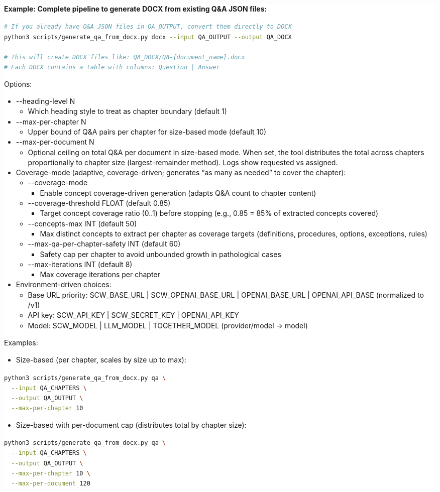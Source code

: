 **Example: Complete pipeline to generate DOCX from existing Q&A JSON files:**
```bash
# If you already have Q&A JSON files in QA_OUTPUT, convert them directly to DOCX
python3 scripts/generate_qa_from_docx.py docx --input QA_OUTPUT --output QA_DOCX

# This will create DOCX files like: QA_DOCX/QA-{document_name}.docx
# Each DOCX contains a table with columns: Question | Answer
```

Options:
- --heading-level N
  - Which heading style to treat as chapter boundary (default 1)
- --max-per-chapter N
  - Upper bound of Q&A pairs per chapter for size-based mode (default 10)
- --max-per-document N
  - Optional ceiling on total Q&A per document in size-based mode. When set, the tool distributes the total across chapters proportionally to chapter size (largest-remainder method). Logs show requested vs assigned.
- Coverage-mode (adaptive, coverage-driven; generates “as many as needed” to cover the chapter):
  - --coverage-mode
    - Enable concept coverage-driven generation (adapts Q&A count to chapter content)
  - --coverage-threshold FLOAT (default 0.85)
    - Target concept coverage ratio (0..1) before stopping (e.g., 0.85 = 85% of extracted concepts covered)
  - --concepts-max INT (default 50)
    - Max distinct concepts to extract per chapter as coverage targets (definitions, procedures, options, exceptions, rules)
  - --max-qa-per-chapter-safety INT (default 60)
    - Safety cap per chapter to avoid unbounded growth in pathological cases
  - --max-iterations INT (default 8)
    - Max coverage iterations per chapter
- Environment-driven choices:
  - Base URL priority: SCW_BASE_URL | SCW_OPENAI_BASE_URL | OPENAI_BASE_URL | OPENAI_API_BASE (normalized to /v1)
  - API key: SCW_API_KEY | SCW_SECRET_KEY | OPENAI_API_KEY
  - Model: SCW_MODEL | LLM_MODEL | TOGETHER_MODEL (provider/model → model)

Examples:
- Size-based (per chapter, scales by size up to max):
```bash
python3 scripts/generate_qa_from_docx.py qa \
  --input QA_CHAPTERS \
  --output QA_OUTPUT \
  --max-per-chapter 10
```

- Size-based with per-document cap (distributes total by chapter size):
```bash
python3 scripts/generate_qa_from_docx.py qa \
  --input QA_CHAPTERS \
  --output QA_OUTPUT \
  --max-per-chapter 10 \
  --max-per-document 120
```
